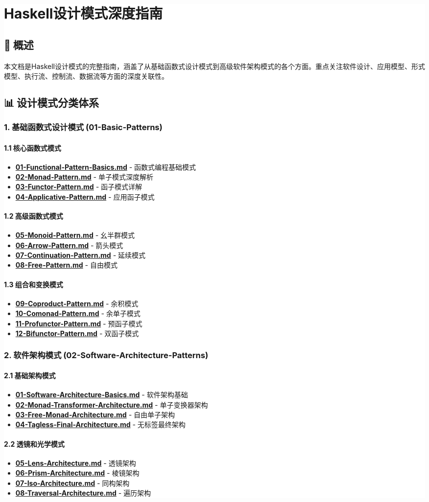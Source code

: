 # Haskell设计模式深度指南

## 🎯 概述

本文档是Haskell设计模式的完整指南，涵盖了从基础函数式设计模式到高级软件架构模式的各个方面。重点关注软件设计、应用模型、形式模型、执行流、控制流、数据流等方面的深度关联性。

## 📊 设计模式分类体系

### 1. 基础函数式设计模式 (01-Basic-Patterns)

#### 1.1 核心函数式模式

- **[01-Functional-Pattern-Basics.md](01-Basic-Patterns/01-Functional-Pattern-Basics.md)** - 函数式编程基础模式
- **[02-Monad-Pattern.md](01-Basic-Patterns/02-Monad-Pattern.md)** - 单子模式深度解析
- **[03-Functor-Pattern.md](01-Basic-Patterns/03-Functor-Pattern.md)** - 函子模式详解
- **[04-Applicative-Pattern.md](01-Basic-Patterns/04-Applicative-Pattern.md)** - 应用函子模式

#### 1.2 高级函数式模式

- **[05-Monoid-Pattern.md](01-Basic-Patterns/05-Monoid-Pattern.md)** - 幺半群模式
- **[06-Arrow-Pattern.md](01-Basic-Patterns/06-Arrow-Pattern.md)** - 箭头模式
- **[07-Continuation-Pattern.md](01-Basic-Patterns/07-Continuation-Pattern.md)** - 延续模式
- **[08-Free-Pattern.md](01-Basic-Patterns/08-Free-Pattern.md)** - 自由模式

#### 1.3 组合和变换模式

- **[09-Coproduct-Pattern.md](01-Basic-Patterns/09-Coproduct-Pattern.md)** - 余积模式
- **[10-Comonad-Pattern.md](01-Basic-Patterns/10-Comonad-Pattern.md)** - 余单子模式
- **[11-Profunctor-Pattern.md](01-Basic-Patterns/11-Profunctor-Pattern.md)** - 预函子模式
- **[12-Bifunctor-Pattern.md](01-Basic-Patterns/12-Bifunctor-Pattern.md)** - 双函子模式

### 2. 软件架构模式 (02-Software-Architecture-Patterns)

#### 2.1 基础架构模式

- **[01-Software-Architecture-Basics.md](02-Software-Architecture-Patterns/01-Software-Architecture-Basics.md)** - 软件架构基础
- **[02-Monad-Transformer-Architecture.md](02-Software-Architecture-Patterns/02-Monad-Transformer-Architecture.md)** - 单子变换器架构
- **[03-Free-Monad-Architecture.md](02-Software-Architecture-Patterns/03-Free-Monad-Architecture.md)** - 自由单子架构
- **[04-Tagless-Final-Architecture.md](02-Software-Architecture-Patterns/04-Tagless-Final-Architecture.md)** - 无标签最终架构

#### 2.2 透镜和光学模式

- **[05-Lens-Architecture.md](02-Software-Architecture-Patterns/05-Lens-Architecture.md)** - 透镜架构
- **[06-Prism-Architecture.md](02-Software-Architecture-Patterns/06-Prism-Architecture.md)** - 棱镜架构
- **[07-Iso-Architecture.md](02-Software-Architecture-Patterns/07-Iso-Architecture.md)** - 同构架构
- **[08-Traversal-Architecture.md](02-Software-Architecture-Patterns/08-Traversal-Architecture.md)** - 遍历架构
